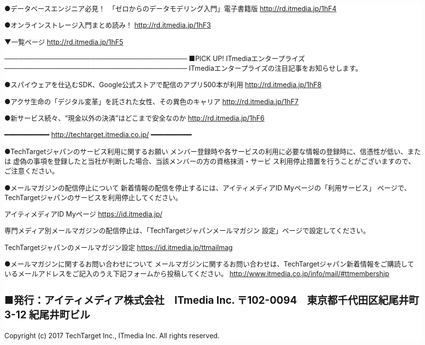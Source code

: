 ●データベースエンジニア必見！　「ゼロからのデータモデリング入門」電子書籍版
http://rd.itmedia.jp/1hF4

●オンラインストレージ入門まとめ読み！
http://rd.itmedia.jp/1hF3

▼一覧ページ
http://rd.itmedia.jp/1hF5

──────────────────────────────────────
■PICK UP! ITmediaエンタープライズ
──────────────────────────────────────
ITmediaエンタープライズの注目記事をお知らせします。

●スパイウェアを仕込むSDK、Google公式ストアで配信のアプリ500本が利用
http://rd.itmedia.jp/1hF8

●アクサ生命の「デジタル変革」を託された女性、その異色のキャリア
http://rd.itmedia.jp/1hF7

●新サービス続々、“現金以外の決済”はどこまで安全なのか
http://rd.itmedia.jp/1hF6

━━━━━━━━━━━ http://techtarget.itmedia.co.jp/ ━━━━━━━━━━

●TechTargetジャパンのサービス利用に関するお願い
メンバー登録時や各サービスの利用に必要な情報の登録時に、信憑性が低い、または
虚偽の事項を登録したと当社が判断した場合、当該メンバーの方の資格抹消・サービ
ス利用停止措置を行うことがございますので、ご注意ください。

●メールマガジンの配信停止について
新着情報の配信を停止するには、アイティメディアID Myページの「利用サービス」
ページで、TechTargetジャパンのサービスを利用停止してください。

アイティメディアID Myページ
https://id.itmedia.jp/

専門メディア別メールマガジンの配信停止は、「TechTargetジャパンメールマガジン
設定」ページで設定してください。

TechTargetジャパンのメールマガジン設定
https://id.itmedia.jp/ttmailmag

●メールマガジンに関するお問い合わせについて
メールマガジンに関するお問い合わせは、TechTargetジャパン新着情報をご購読して
いるメールアドレスをご記入のうえ下記フォームから投稿してください。
http://www.itmedia.co.jp/info/mail/#ttmembership

■発行：アイティメディア株式会社　ITmedia Inc.
〒102-0094　東京都千代田区紀尾井町3-12 紀尾井町ビル
----------------------------------------------------------------------------
Copyright (c) 2017 TechTarget Inc., ITmedia Inc. All rights reserved.